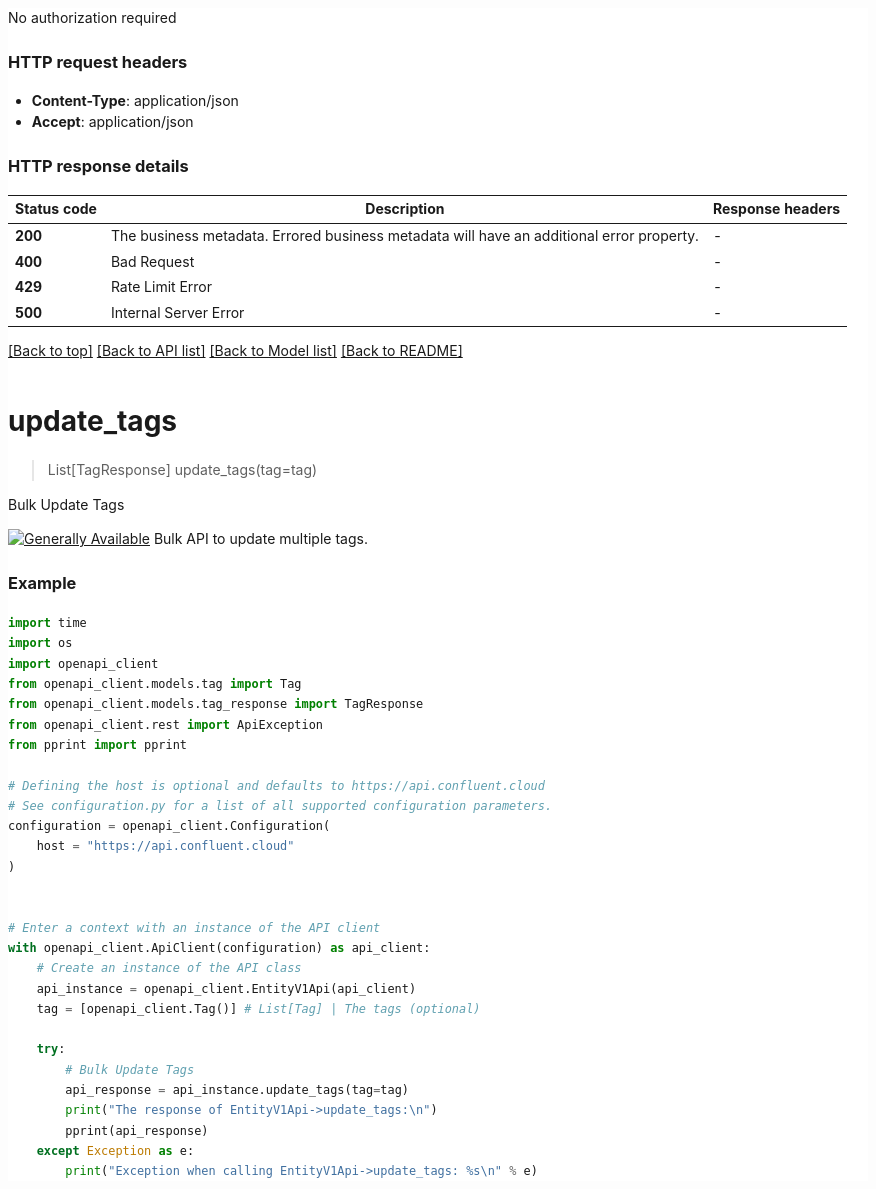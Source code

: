 No authorization required

### HTTP request headers

 - **Content-Type**: application/json
 - **Accept**: application/json

### HTTP response details
| Status code | Description | Response headers |
|-------------|-------------|------------------|
**200** | The business metadata. Errored business metadata will have an additional error property. |  -  |
**400** | Bad Request |  -  |
**429** | Rate Limit Error |  -  |
**500** | Internal Server Error |  -  |

[[Back to top]](#) [[Back to API list]](../ccloud/README.md#documentation-for-api-endpoints) [[Back to Model list]](../ccloud/README.md#documentation-for-models) [[Back to README]](../ccloud/README.md)

# **update_tags**
> List[TagResponse] update_tags(tag=tag)

Bulk Update Tags

[![Generally Available](https://img.shields.io/badge/Lifecycle%20Stage-Generally%20Available-%2345c6e8)](#section/Versioning/API-Lifecycle-Policy)  Bulk API to update multiple tags.

### Example

```python
import time
import os
import openapi_client
from openapi_client.models.tag import Tag
from openapi_client.models.tag_response import TagResponse
from openapi_client.rest import ApiException
from pprint import pprint

# Defining the host is optional and defaults to https://api.confluent.cloud
# See configuration.py for a list of all supported configuration parameters.
configuration = openapi_client.Configuration(
    host = "https://api.confluent.cloud"
)


# Enter a context with an instance of the API client
with openapi_client.ApiClient(configuration) as api_client:
    # Create an instance of the API class
    api_instance = openapi_client.EntityV1Api(api_client)
    tag = [openapi_client.Tag()] # List[Tag] | The tags (optional)

    try:
        # Bulk Update Tags
        api_response = api_instance.update_tags(tag=tag)
        print("The response of EntityV1Api->update_tags:\n")
        pprint(api_response)
    except Exception as e:
        print("Exception when calling EntityV1Api->update_tags: %s\n" % e)
```
